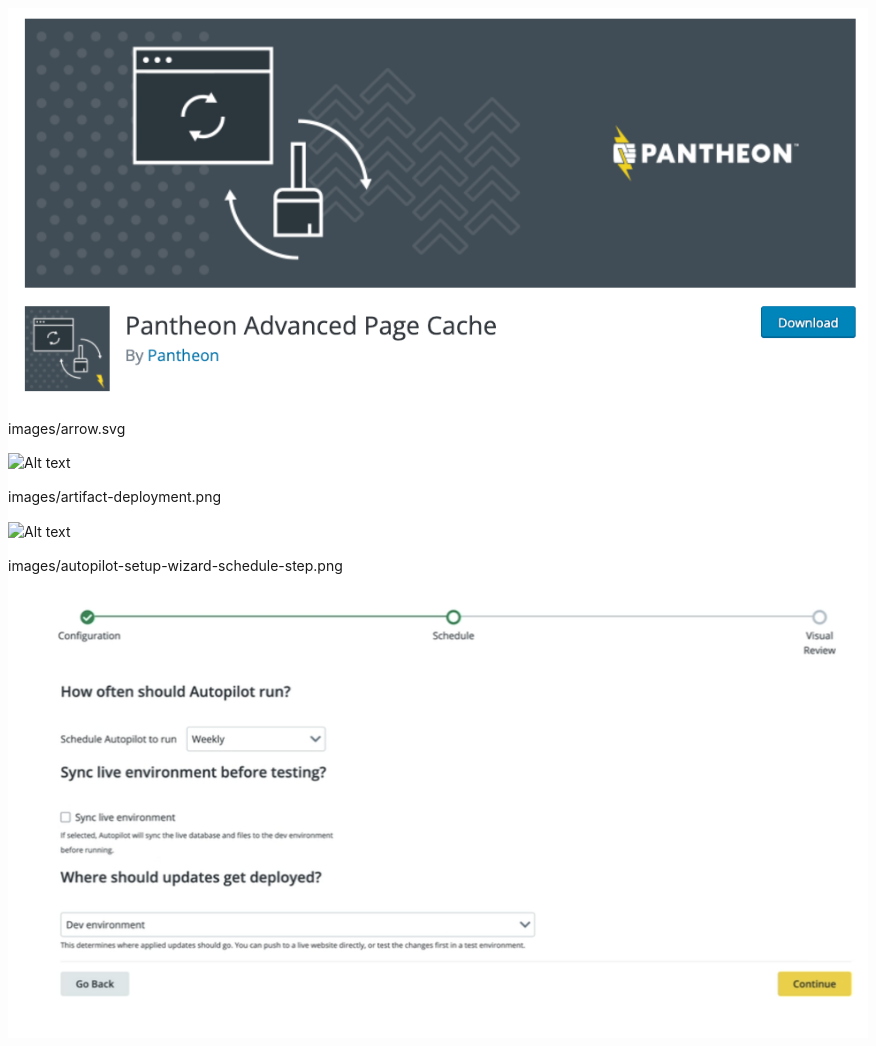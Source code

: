 ![Alt text](../images/advanced-page-cache-wordpress-plugin.png)

images/arrow.svg

![Alt text](../images/arrow.svg)

images/artifact-deployment.png

![Alt text](../images/artifact-deployment.png)

images/autopilot-setup-wizard-schedule-step.png

![Alt text](../images/autopilot-setup-wizard-schedule-step.png)
